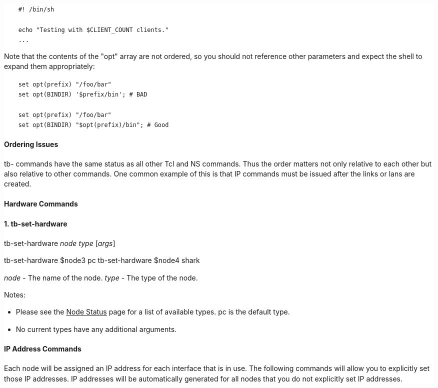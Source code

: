     
        #! /bin/sh
    
        echo "Testing with $CLIENT_COUNT clients."
        ...
    


Note that the contents of the "opt" array are not ordered, so you should not reference other parameters and expect the shell to expand them appropriately:

    
        set opt(prefix) "/foo/bar"
        set opt(BINDIR) '$prefix/bin'; # BAD
    
        set opt(prefix) "/foo/bar"
        set opt(BINDIR) "$opt(prefix)/bin"; # Good




#### Ordering Issues


tb- commands have the same status as all other Tcl and NS commands. Thus the order matters not only relative to each other but also relative to other commands. One common example of this is that IP commands must be issued after the links or lans are created.


#### Hardware Commands




#### 1. tb-set-hardware




tb-set-hardware _node_ _type_ [_args_]




tb-set-hardware $node3 pc
tb-set-hardware $node4 shark


_node_ - The name of the node.
_type_ - The type of the node.

Notes:



	
  * Please see the [Node Status](https://www.emulab.net/nodecontrol_list.php3) page for a list of available types. pc is the default type.

	
  * No current types have any additional arguments.




#### IP Address Commands


Each node will be assigned an IP address for each interface that is in use. The following commands will allow you to explicitly set those IP addresses. IP addresses will be automatically generated for all nodes that you do not explicitly set IP addresses.
